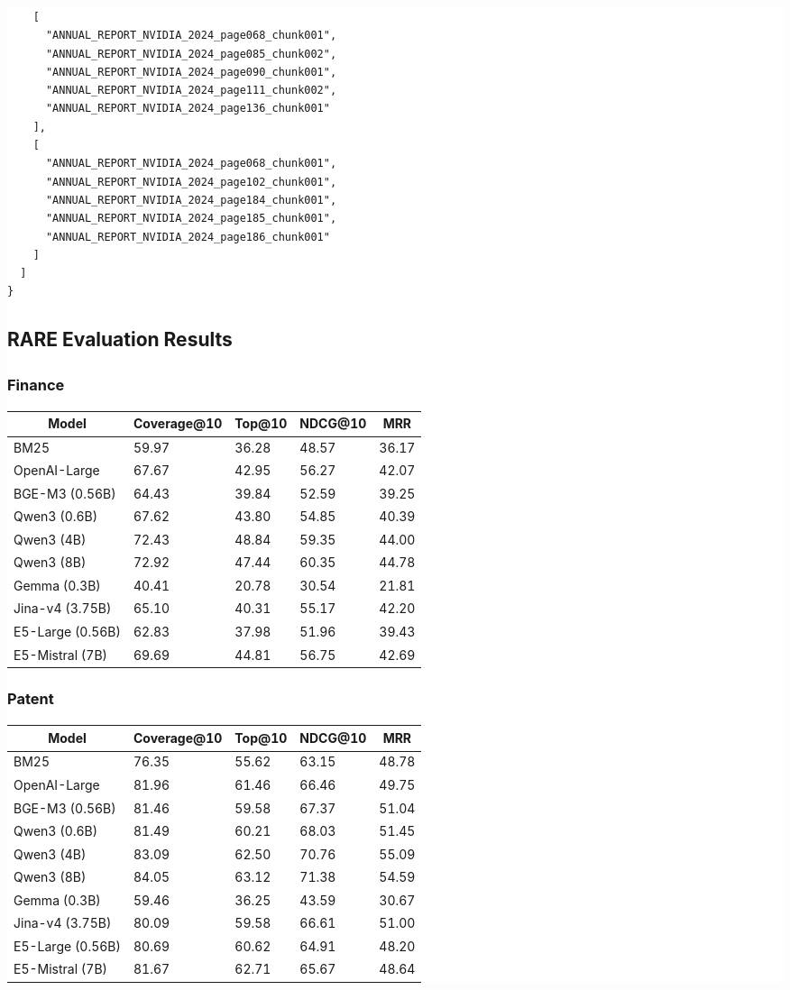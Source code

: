 ```
    [
      "ANNUAL_REPORT_NVIDIA_2024_page068_chunk001",
      "ANNUAL_REPORT_NVIDIA_2024_page085_chunk002",
      "ANNUAL_REPORT_NVIDIA_2024_page090_chunk001",
      "ANNUAL_REPORT_NVIDIA_2024_page111_chunk002",
      "ANNUAL_REPORT_NVIDIA_2024_page136_chunk001"
    ],
    [
      "ANNUAL_REPORT_NVIDIA_2024_page068_chunk001",
      "ANNUAL_REPORT_NVIDIA_2024_page102_chunk001",
      "ANNUAL_REPORT_NVIDIA_2024_page184_chunk001",
      "ANNUAL_REPORT_NVIDIA_2024_page185_chunk001",
      "ANNUAL_REPORT_NVIDIA_2024_page186_chunk001"
    ]
  ]
}
```

## RARE Evaluation Results

### Finance
| Model | Coverage@10 | Top@10 | NDCG@10 | MRR |
|-------|-------------|--------|---------|-----|
| BM25 | 59.97 | 36.28 | 48.57 | 36.17 |
| OpenAI-Large | 67.67 | 42.95 | 56.27 | 42.07 |
| BGE-M3 (0.56B) | 64.43 | 39.84 | 52.59 | 39.25 |
| Qwen3 (0.6B) | 67.62 | 43.80 | 54.85 | 40.39 |
| Qwen3 (4B) | 72.43 | 48.84 | 59.35 | 44.00 |
| Qwen3 (8B) | 72.92 | 47.44 | 60.35 | 44.78 |
| Gemma (0.3B) | 40.41 | 20.78 | 30.54 | 21.81 |
| Jina-v4 (3.75B) | 65.10 | 40.31 | 55.17 | 42.20 |
| E5-Large (0.56B) | 62.83 | 37.98 | 51.96 | 39.43 |
| E5-Mistral (7B) | 69.69 | 44.81 | 56.75 | 42.69 |

### Patent
| Model | Coverage@10 | Top@10 | NDCG@10 | MRR |
|-------|-------------|--------|---------|-----|
| BM25 | 76.35 | 55.62 | 63.15 | 48.78 |
| OpenAI-Large | 81.96 | 61.46 | 66.46 | 49.75 |
| BGE-M3 (0.56B) | 81.46 | 59.58 | 67.37 | 51.04 |
| Qwen3 (0.6B) | 81.49 | 60.21 | 68.03 | 51.45 |
| Qwen3 (4B) | 83.09 | 62.50 | 70.76 | 55.09 |
| Qwen3 (8B) | 84.05 | 63.12 | 71.38 | 54.59 |
| Gemma (0.3B) | 59.46 | 36.25 | 43.59 | 30.67 |
| Jina-v4 (3.75B) | 80.09 | 59.58 | 66.61 | 51.00 |
| E5-Large (0.56B) | 80.69 | 60.62 | 64.91 | 48.20 |
| E5-Mistral (7B) | 81.67 | 62.71 | 65.67 | 48.64 |
